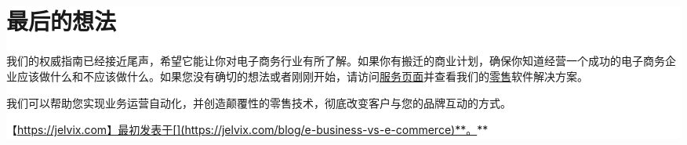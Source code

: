 # 最后的想法

我们的权威指南已经接近尾声，希望它能让你对电子商务行业有所了解。如果你有搬迁的商业计划，确保你知道经营一个成功的电子商务企业应该做什么和不应该做什么。如果您没有确切的想法或者刚刚开始，请访问[服务页面](https://jelvix.com/services)并查看我们的[零售](https://jelvix.com/industries/retail)软件解决方案。

我们可以帮助您实现业务运营自动化，并创造颠覆性的零售技术，彻底改变客户与您的品牌互动的方式。

【https://jelvix.com】最初发表于[](https://jelvix.com/blog/e-business-vs-e-commerce)**。**